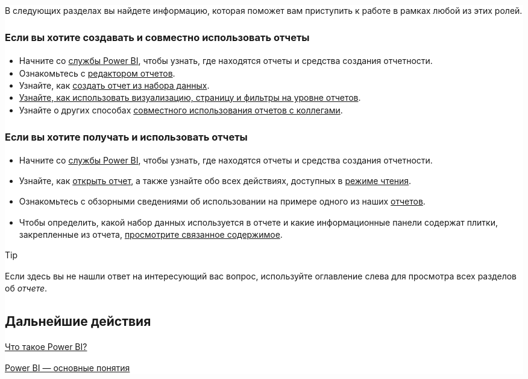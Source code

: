 В следующих разделах вы найдете информацию, которая поможет вам приступить к работе в рамках любой из этих ролей.

### <a name="if-you-will-be-creating-and-sharing-reports"></a>Если вы хотите создавать и совместно использовать отчеты
* Начните со [службы Power BI](end-user-basic-concepts.md), чтобы узнать, где находятся отчеты и средства создания отчетности.
* Ознакомьтесь с [редактором отчетов](../service-the-report-editor-take-a-tour.md).
* Узнайте, как [создать отчет из набора данных](../service-report-create-new.md).
* [Узнайте, как использовать визуализацию, страницу и фильтры на уровне отчетов](end-user-report-filter.md).
* Узнайте о других способах [совместного использования отчетов с коллегами](../service-share-dashboards.md).

### <a name="if-you-will-be-receiving-and-consuming-reports"></a>Если вы хотите получать и использовать отчеты
* Начните со [службы Power BI](end-user-basic-concepts.md), чтобы узнать, где находятся отчеты и средства создания отчетности.
* Узнайте, как [открыть отчет](end-user-report-open.md), а также узнайте обо всех действиях, доступных в [режиме чтения](end-user-reading-view.md).
* Ознакомьтесь с обзорными сведениями об использовании на примере одного из наших [отчетов](../sample-tutorial-connect-to-the-samples.md).  

* Чтобы определить, какой набор данных используется в отчете и какие информационные панели содержат плитки, закрепленные из отчета, [просмотрите связанное содержимое](end-user-related.md).

> [!TIP]
> Если здесь вы не нашли ответ на интересующий вас вопрос, используйте оглавление слева для просмотра всех разделов об *отчете*.
> 
> 

## <a name="next-steps"></a>Дальнейшие действия
[Что такое Power BI?](../power-bi-overview.md) 

[Power BI — основные понятия](end-user-basic-concepts.md)

